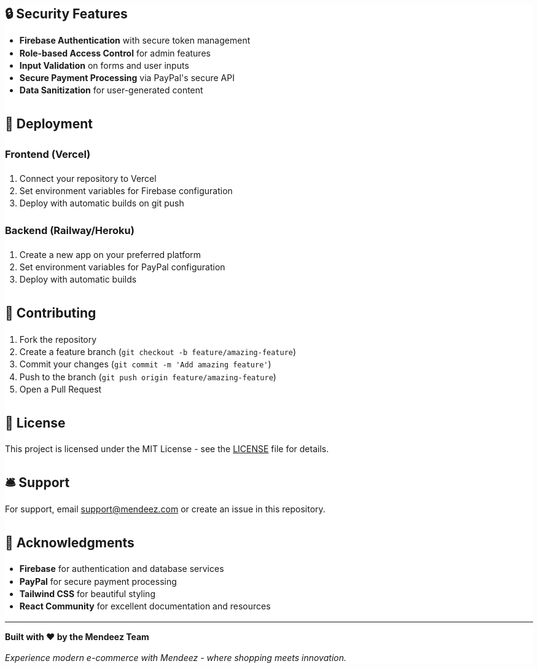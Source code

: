 ## 🔒 Security Features

- **Firebase Authentication** with secure token management
- **Role-based Access Control** for admin features
- **Input Validation** on forms and user inputs
- **Secure Payment Processing** via PayPal's secure API
- **Data Sanitization** for user-generated content

## 🚀 Deployment

### Frontend (Vercel)
1. Connect your repository to Vercel
2. Set environment variables for Firebase configuration
3. Deploy with automatic builds on git push

### Backend (Railway/Heroku)
1. Create a new app on your preferred platform
2. Set environment variables for PayPal configuration
3. Deploy with automatic builds

## 🤝 Contributing

1. Fork the repository
2. Create a feature branch (`git checkout -b feature/amazing-feature`)
3. Commit your changes (`git commit -m 'Add amazing feature'`)
4. Push to the branch (`git push origin feature/amazing-feature`)
5. Open a Pull Request

## 📄 License

This project is licensed under the MIT License - see the [LICENSE](LICENSE) file for details.

## 🛎️ Support

For support, email support@mendeez.com or create an issue in this repository.

## 🙏 Acknowledgments

- **Firebase** for authentication and database services
- **PayPal** for secure payment processing
- **Tailwind CSS** for beautiful styling
- **React Community** for excellent documentation and resources

---

**Built with ❤️ by the Mendeez Team**

*Experience modern e-commerce with Mendeez - where shopping meets innovation.*
